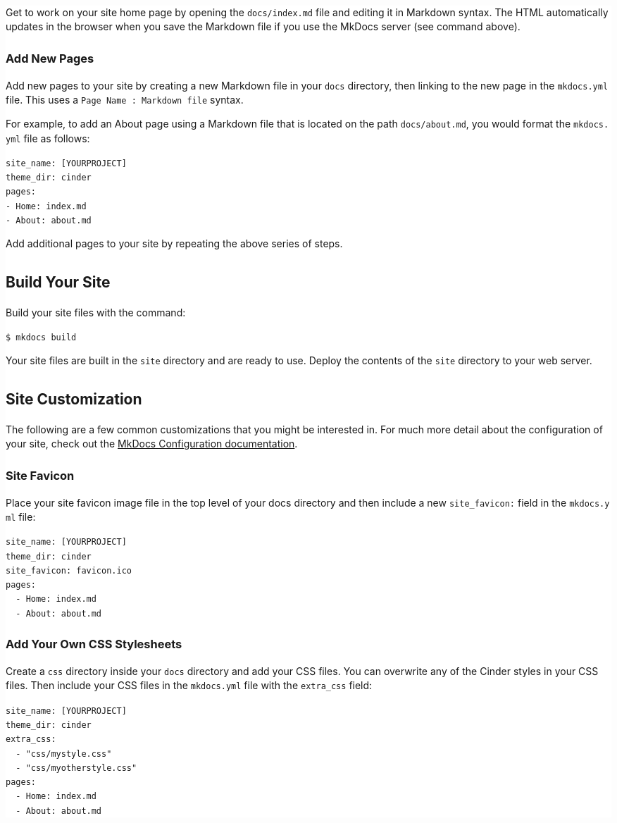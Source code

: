 Get to work on your site home page by opening the `docs/index.md` file and editing it in Markdown syntax.  The HTML automatically updates in the browser when you save the Markdown file if you use the MkDocs server (see command above).

### Add New Pages

Add new pages to your site by creating a new Markdown file in your `docs` directory, then linking to the new page in the `mkdocs.yml` file.  This uses a `Page Name : Markdown file` syntax.

For example, to add an About page using a Markdown file that is located on the path `docs/about.md`, you would format the `mkdocs.yml` file as follows:

<pre><code class="yaml">site_name: [YOURPROJECT]
theme_dir: cinder
pages:
- Home: index.md
- About: about.md</code></pre>

Add additional pages to your site by repeating the above series of steps.

## Build Your Site

Build your site files with the command:

<pre><code class="nohighlight">$ mkdocs build</code></pre>

Your site files are built in the `site` directory and are ready to use.  Deploy the contents of the `site` directory to your web server.

## Site Customization

The following are a few common customizations that you might be interested in.  For much more detail about the configuration of your site, check out the [MkDocs Configuration documentation](https://github.com/mkdocs/mkdocs/blob/master/docs/user-guide/configuration.md).

### Site Favicon

Place your site favicon image file in the top level of your docs directory and then include a new `site_favicon:` field in the `mkdocs.yml` file:

<pre><code class="yaml">site_name: [YOURPROJECT]
theme_dir: cinder
site_favicon: favicon.ico
pages:
  - Home: index.md
  - About: about.md</code></pre>

### Add Your Own CSS Stylesheets

Create a `css` directory inside your `docs` directory and add your CSS files.  You can overwrite any of the Cinder styles in your CSS files.  Then include your CSS files in the `mkdocs.yml` file with the `extra_css` field:

<pre><code class="yaml">site_name: [YOURPROJECT]
theme_dir: cinder
extra_css:
  - "css/mystyle.css"
  - "css/myotherstyle.css"
pages:
  - Home: index.md
  - About: about.md</code></pre>
